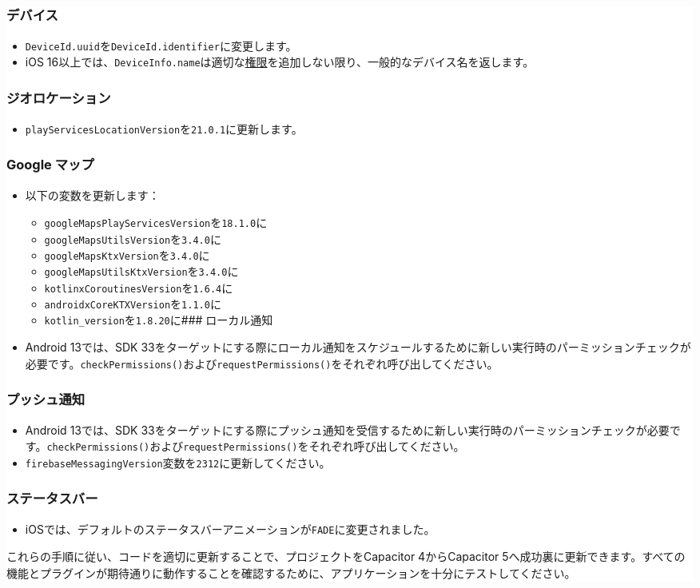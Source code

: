 ### デバイス

- `DeviceId.uuid`を`DeviceId.identifier`に変更します。
- iOS 16以上では、`DeviceInfo.name`は適切な[権限](https://developer.apple.com/documentation/bundleresources/entitlements/com_apple_developer_device-information_user-assigned-device-name/)を追加しない限り、一般的なデバイス名を返します。

### ジオロケーション

- `playServicesLocationVersion`を`21.0.1`に更新します。

### Google マップ

- 以下の変数を更新します：
  - `googleMapsPlayServicesVersion`を`18.1.0`に
  - `googleMapsUtilsVersion`を`3.4.0`に
  - `googleMapsKtxVersion`を`3.4.0`に
  - `googleMapsUtilsKtxVersion`を`3.4.0`に
  - `kotlinxCoroutinesVersion`を`1.6.4`に
  - `androidxCoreKTXVersion`を`1.1.0`に
  - `kotlin_version`を`1.8.20`に### ローカル通知

- Android 13では、SDK 33をターゲットにする際にローカル通知をスケジュールするために新しい実行時のパーミッションチェックが必要です。`checkPermissions()`および`requestPermissions()`をそれぞれ呼び出してください。

### プッシュ通知

- Android 13では、SDK 33をターゲットにする際にプッシュ通知を受信するために新しい実行時のパーミッションチェックが必要です。`checkPermissions()`および`requestPermissions()`をそれぞれ呼び出してください。
- `firebaseMessagingVersion`変数を`2312`に更新してください。

### ステータスバー

- iOSでは、デフォルトのステータスバーアニメーションが`FADE`に変更されました。

これらの手順に従い、コードを適切に更新することで、プロジェクトをCapacitor 4からCapacitor 5へ成功裏に更新できます。すべての機能とプラグインが期待通りに動作することを確認するために、アプリケーションを十分にテストしてください。